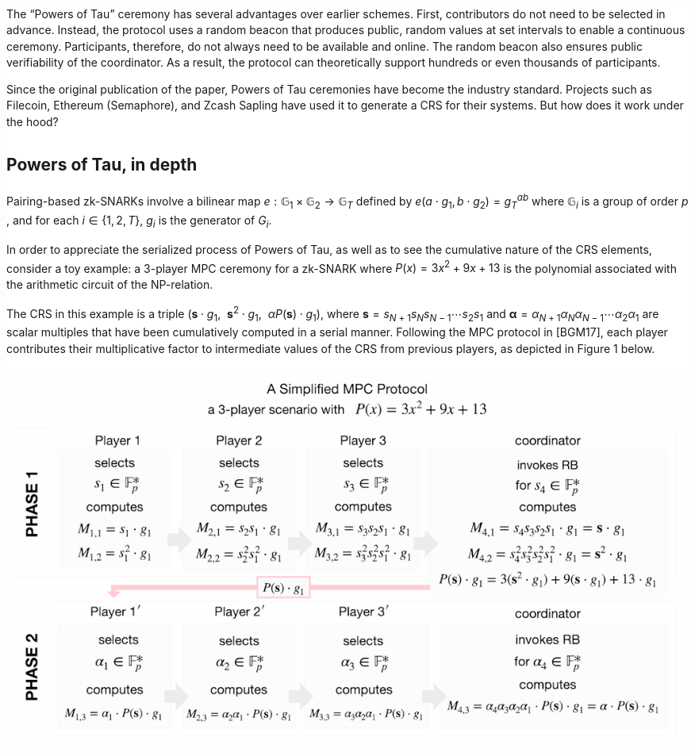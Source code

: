 The “Powers of Tau” ceremony has several advantages over earlier schemes. First, contributors do not need to be selected in advance. Instead, the protocol uses a random beacon that produces public, random values at set intervals to enable a continuous ceremony. Participants, therefore, do not always need to be available and online. The random beacon also ensures public verifiability of the coordinator. As a result, the protocol can theoretically support hundreds or even thousands of participants.

Since the original publication of the paper, Powers of Tau ceremonies have become the industry standard. Projects such as Filecoin, Ethereum (Semaphore), and Zcash Sapling have used it to generate a CRS for their systems. But how does it work under the hood?

## Powers of Tau, in depth

Pairing-based zk-SNARKs involve a bilinear map $e : \mathbb{G}_1 \times \mathbb{G}_2 \to \mathbb{G}_T$ defined by $e( a \cdot g_1 , b \cdot g_2 ) = {g_T}^{ab}$ where $\mathbb{G}_i$ is a group of order $p$ , and for each $i \in \{ 1, 2, T \}$, $g_i$ is the generator of $G_i$.

In order to appreciate the serialized process of Powers of Tau, as well as to see the cumulative nature of the CRS elements, consider a toy example: a 3-player MPC ceremony for a zk-SNARK where $P(x) = 3x^2 + 9x + 13$ is the polynomial associated with the arithmetic circuit of the NP-relation.

The CRS in this example is a triple $\big( \mathbf{s} \cdot g_1 ,\ \ \mathbf{s}^2 \cdot g_1 ,\ \ \alpha P(\mathbf{s}) \cdot g_1 \big)$, where $\mathbf{s} = s_{N+1} s_N s_{N-1} \cdots s_2 s_1$ and $\mathbf{ \alpha } = \alpha_{N+1} \alpha_N \alpha_{N-1} \cdots \alpha_2 \alpha_1$ are scalar multiples that have been cumulatively computed in a serial manner.
Following the MPC protocol in [BGM17], each player contributes their multiplicative factor to intermediate values of the CRS from previous players, as depicted in Figure 1 below.

![A simplified 3-player MPC setup protocol](image2.png)
